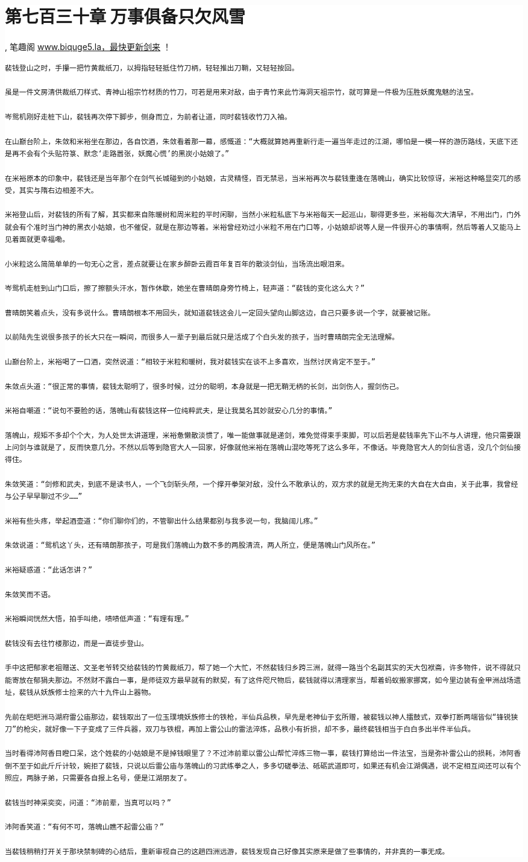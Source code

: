 # 第七百三十章 万事俱备只欠风雪
, 笔趣阁 www.biquge5.la，最快更新剑来 ！

    裴钱登山之时，手攥一把竹黄裁纸刀，以拇指轻轻抵住竹刀柄，轻轻推出刀鞘，又轻轻按回。

    虽是一件文房清供裁纸刀样式、青神山祖宗竹材质的竹刀，可若是用来对敌，由于青竹来此竹海洞天祖宗竹，就可算是一件极为压胜妖魔鬼魅的法宝。

    岑鸳机刚好走桩下山，裴钱再次停下脚步，侧身而立，为前者让道，同时裴钱收竹刀入袖。

    在山巅台阶上，朱敛和米裕坐在那边，各自饮酒，朱敛看着那一幕，感慨道：“大概就算她再重新行走一遍当年走过的江湖，哪怕是一模一样的游历路线，天底下还是再不会有个头贴符箓、默念‘走路嚣张，妖魔心慌’的黑炭小姑娘了。”

    在米裕原本的印象中，裴钱还是当年那个在剑气长城碰到的小姑娘，古灵精怪，百无禁忌，当米裕再次与裴钱重逢在落魄山，确实比较惊讶，米裕这种略显突兀的感受，其实与隋右边相差不大。

    米裕登山后，对裴钱的所有了解，其实都来自陈暖树和周米粒的平时闲聊，当然小米粒私底下与米裕每天一起巡山，聊得更多些，米裕每次大清早，不用出门，门外就会有个准时当门神的黑衣小姑娘，也不催促，就是在那边等着。米裕曾经劝过小米粒不用在门口等，小姑娘却说等人是一件很开心的事情啊，然后等着人又能马上见着面就更幸福嘞。

    小米粒这么简简单单的一句无心之言，差点就要让在家乡醉卧云霞百年复百年的散淡剑仙，当场流出眼泪来。

    岑鸳机走桩到山门口后，擦了擦额头汗水，暂作休歇，她坐在曹晴朗身旁竹椅上，轻声道：“裴钱的变化这么大？”

    曹晴朗笑着点头，没有多说什么。曹晴朗根本不用回头，就知道裴钱这会儿一定回头望向山脚这边，自己只要多说一个字，就要被记账。

    以前陆先生说很多孩子的长大只在一瞬间，而很多人一辈子到最后就只是活成了个白头发的孩子，当时曹晴朗完全无法理解。

    山巅台阶上，米裕喝了一口酒，突然说道：“相较于米粒和暖树，我对裴钱实在谈不上多喜欢，当然讨厌肯定不至于。”

    朱敛点头道：“很正常的事情，裴钱太聪明了，很多时候，过分的聪明，本身就是一把无鞘无柄的长剑，出剑伤人，握剑伤己。

    米裕自嘲道：“说句不要脸的话，落魄山有裴钱这样一位纯粹武夫，是让我莫名其妙就安心几分的事情。”

    落魄山，规矩不多却个个大，为人处世太讲道理，米裕惫懒散淡惯了，唯一能做事就是递剑，难免觉得束手束脚，可以后若是裴钱率先下山不与人讲理，他只需要跟上问剑与谁就是了，反而快意几分。不然以后等到隐官大人一回家，好像就他米裕在落魄山混吃等死了这么多年，不像话。毕竟隐官大人的剑仙言语，没几个剑仙接得住。

    朱敛笑道：“剑修和武夫，到底不是读书人，一个飞剑斩头颅，一个撑开拳架对敌，没什么不敢承认的，双方求的就是无拘无束的大自在大自由，关于此事，我曾经与公子早早聊过不少……”

    米裕有些头疼，举起酒壶道：“你们聊你们的，不管聊出什么结果都别与我多说一句，我脑阔儿疼。”

    朱敛说道：“鸳机这丫头，还有晴朗那孩子，可是我们落魄山为数不多的两股清流，两人所立，便是落魄山门风所在。”

    米裕疑惑道：“此话怎讲？”

    朱敛笑而不语。

    米裕瞬间恍然大悟，拍手叫绝，啧啧低声道：“有理有理。”

    裴钱没有去往竹楼那边，而是一直徒步登山。

    手中这把郁家老祖赠送、文圣老爷转交给裴钱的竹黄裁纸刀，帮了她一个大忙，不然裴钱归乡跨三洲，就得一路当个名副其实的天大包袱斋，许多物件，说不得就只能寄放在郁狷夫那边。不然财不露白一事，是师徒双方最早就有的默契，有了这件咫尺物后，裴钱就得以清理家当，帮着蚂蚁搬家挪窝，如今里边装有金甲洲战场遗址，裴钱从妖族修士捡来的六十九件山上器物。

    先前在皑皑洲马湖府雷公庙那边，裴钱取出了一位玉璞境妖族修士的铁枪，半仙兵品秩，早先是老神仙于玄所赠，被裴钱以神人擂鼓式，双拳打断两端皆似“锋锐狭刀”的枪尖，就好像一下子变成了三件兵器，双刀与铁棍，再加上雷公山的雷法淬炼，品秩小有折损，却不多，最终裴钱相当于白白多出半件半仙兵。

    当时看得沛阿香目瞪口呆，这个姓裴的小姑娘是不是掉钱眼里了？不过沛前辈以雷公山帮忙淬炼三物一事，裴钱打算给出一件法宝，当是弥补雷公山的损耗，沛阿香倒不至于如此斤斤计较，婉拒了裴钱，只说以后雷公庙与落魄山的习武练拳之人，多多切磋拳法、砥砺武道即可，如果还有机会江湖偶遇，说不定相互间还可以有个照应，两脉子弟，只需要各自报上名号，便是江湖朋友了。

    裴钱当时神采奕奕，问道：“沛前辈，当真可以吗？”

    沛阿香笑道：“有何不可，落魄山瞧不起雷公庙？”

    当裴钱稍稍打开关于那块禁制碑的心结后，重新审视自己的这趟四洲远游，裴钱发现自己好像其实原来是做了些事情的，并非真的一事无成。
